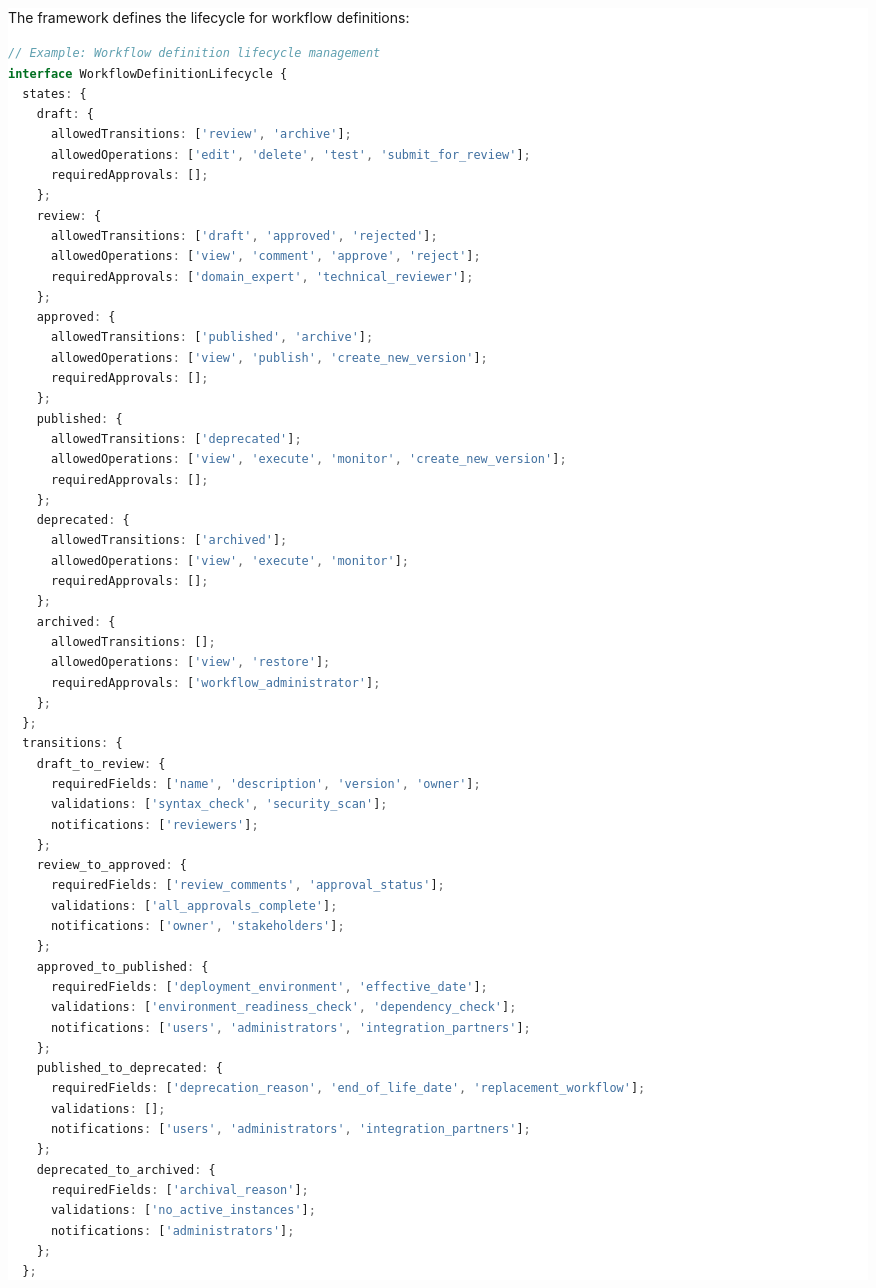 The framework defines the lifecycle for workflow definitions:

```typescript
// Example: Workflow definition lifecycle management
interface WorkflowDefinitionLifecycle {
  states: {
    draft: {
      allowedTransitions: ['review', 'archive'];
      allowedOperations: ['edit', 'delete', 'test', 'submit_for_review'];
      requiredApprovals: [];
    };
    review: {
      allowedTransitions: ['draft', 'approved', 'rejected'];
      allowedOperations: ['view', 'comment', 'approve', 'reject'];
      requiredApprovals: ['domain_expert', 'technical_reviewer'];
    };
    approved: {
      allowedTransitions: ['published', 'archive'];
      allowedOperations: ['view', 'publish', 'create_new_version'];
      requiredApprovals: [];
    };
    published: {
      allowedTransitions: ['deprecated'];
      allowedOperations: ['view', 'execute', 'monitor', 'create_new_version'];
      requiredApprovals: [];
    };
    deprecated: {
      allowedTransitions: ['archived'];
      allowedOperations: ['view', 'execute', 'monitor'];
      requiredApprovals: [];
    };
    archived: {
      allowedTransitions: [];
      allowedOperations: ['view', 'restore'];
      requiredApprovals: ['workflow_administrator'];
    };
  };
  transitions: {
    draft_to_review: {
      requiredFields: ['name', 'description', 'version', 'owner'];
      validations: ['syntax_check', 'security_scan'];
      notifications: ['reviewers'];
    };
    review_to_approved: {
      requiredFields: ['review_comments', 'approval_status'];
      validations: ['all_approvals_complete'];
      notifications: ['owner', 'stakeholders'];
    };
    approved_to_published: {
      requiredFields: ['deployment_environment', 'effective_date'];
      validations: ['environment_readiness_check', 'dependency_check'];
      notifications: ['users', 'administrators', 'integration_partners'];
    };
    published_to_deprecated: {
      requiredFields: ['deprecation_reason', 'end_of_life_date', 'replacement_workflow'];
      validations: [];
      notifications: ['users', 'administrators', 'integration_partners'];
    };
    deprecated_to_archived: {
      requiredFields: ['archival_reason'];
      validations: ['no_active_instances'];
      notifications: ['administrators'];
    };
  };
```